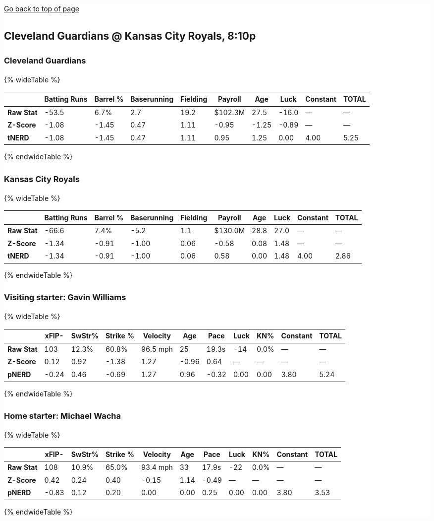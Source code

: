 
[Go back to top of page](#)

## Cleveland Guardians @ Kansas City Royals, 8:10p

### Cleveland Guardians

{% wideTable %}

|              | Batting Runs | Barrel % | Baserunning | Fielding | Payroll | Age   | Luck | Constant | TOTAL |
| ------------ | ------------ | -------- | ----------- | -------- | ------- | ----- | ---- | -------- | ----- |
| **Raw Stat** | -53.5 | 6.7% | 2.7 | 19.2 | $102.3M | 27.5 | -16.0 | — | — |
| **Z-Score** | -1.08 | -1.45 | 0.47 | 1.11 | -0.95 | -1.25 | -0.89 | — | — |
| **tNERD** | -1.08 | -1.45 | 0.47 | 1.11 | 0.95 | 1.25 | 0.00 | 4.00 | 5.25 |
{% endwideTable %}

### Kansas City Royals

{% wideTable %}

|              | Batting Runs | Barrel % | Baserunning | Fielding | Payroll | Age   | Luck | Constant | TOTAL |
| ------------ | ------------ | -------- | ----------- | -------- | ------- | ----- | ---- | -------- | ----- |
| **Raw Stat** | -66.6 | 7.4% | -5.2 | 1.1 | $130.0M | 28.8 | 27.0 | — | — |
| **Z-Score** | -1.34 | -0.91 | -1.00 | 0.06 | -0.58 | 0.08 | 1.48 | — | — |
| **tNERD** | -1.34 | -0.91 | -1.00 | 0.06 | 0.58 | 0.00 | 1.48 | 4.00 | 2.86 |
{% endwideTable %}

### Visiting starter: Gavin Williams

{% wideTable %}

|              | xFIP- | SwStr% | Strike % | Velocity | Age   | Pace  | Luck | KN%  | Constant | TOTAL |
| ------------ | ----- | ------ | -------- | -------- | ----- | ----- | ---- | ---- | -------- | ----- |
| **Raw Stat** | 103 | 12.3% | 60.8% | 96.5 mph | 25 | 19.3s | -14 | 0.0% | — | — |
| **Z-Score** | 0.12 | 0.92 | -1.38 | 1.27 | -0.96 | 0.64 | — | — | — | — |
| **pNERD** | -0.24 | 0.46 | -0.69 | 1.27 | 0.96 | -0.32 | 0.00 | 0.00 | 3.80 | 5.24 |
{% endwideTable %}

### Home starter: Michael Wacha

{% wideTable %}

|              | xFIP- | SwStr% | Strike % | Velocity | Age   | Pace  | Luck | KN%  | Constant | TOTAL |
| ------------ | ----- | ------ | -------- | -------- | ----- | ----- | ---- | ---- | -------- | ----- |
| **Raw Stat** | 108 | 10.9% | 65.0% | 93.4 mph | 33 | 17.9s | -22 | 0.0% | — | — |
| **Z-Score** | 0.42 | 0.24 | 0.40 | -0.15 | 1.14 | -0.49 | — | — | — | — |
| **pNERD** | -0.83 | 0.12 | 0.20 | 0.00 | 0.00 | 0.25 | 0.00 | 0.00 | 3.80 | 3.53 |
{% endwideTable %}
